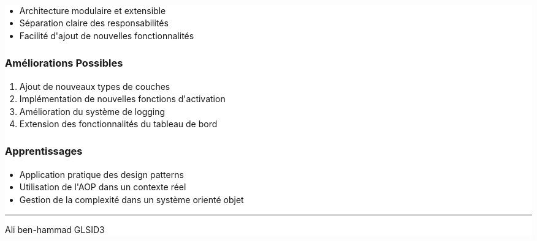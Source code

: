 - Architecture modulaire et extensible
- Séparation claire des responsabilités
- Facilité d'ajout de nouvelles fonctionnalités

### Améliorations Possibles

1. Ajout de nouveaux types de couches
2. Implémentation de nouvelles fonctions d'activation
3. Amélioration du système de logging
4. Extension des fonctionnalités du tableau de bord

### Apprentissages

- Application pratique des design patterns
- Utilisation de l'AOP dans un contexte réel
- Gestion de la complexité dans un système orienté objet

---

Ali ben-hammad GLSID3
